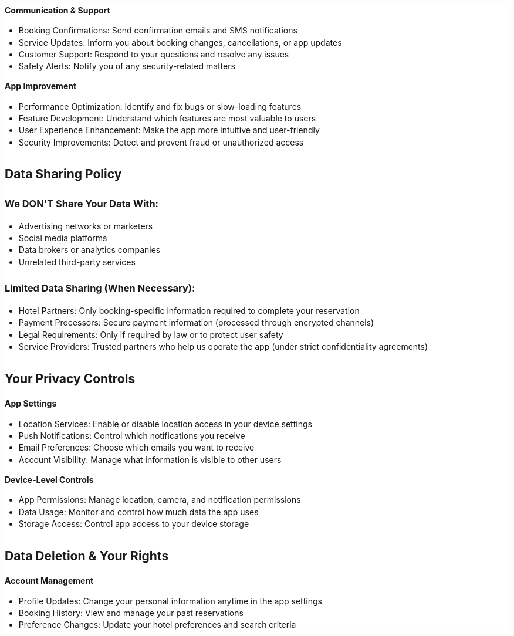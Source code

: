 **Communication & Support**

* Booking Confirmations: Send confirmation emails and SMS notifications
* Service Updates: Inform you about booking changes, cancellations, or app updates
* Customer Support: Respond to your questions and resolve any issues
* Safety Alerts: Notify you of any security-related matters

**App Improvement**

* Performance Optimization: Identify and fix bugs or slow-loading features
* Feature Development: Understand which features are most valuable to users
* User Experience Enhancement: Make the app more intuitive and user-friendly
* Security Improvements: Detect and prevent fraud or unauthorized access

## Data Sharing Policy

### We DON'T Share Your Data With:

* Advertising networks or marketers
* Social media platforms
* Data brokers or analytics companies
* Unrelated third-party services

### Limited Data Sharing (When Necessary):

* Hotel Partners: Only booking-specific information required to complete your reservation
* Payment Processors: Secure payment information (processed through encrypted channels)
* Legal Requirements: Only if required by law or to protect user safety
* Service Providers: Trusted partners who help us operate the app (under strict confidentiality agreements)

## Your Privacy Controls

**App Settings**

* Location Services: Enable or disable location access in your device settings
* Push Notifications: Control which notifications you receive
* Email Preferences: Choose which emails you want to receive
* Account Visibility: Manage what information is visible to other users

**Device-Level Controls**

* App Permissions: Manage location, camera, and notification permissions
* Data Usage: Monitor and control how much data the app uses
* Storage Access: Control app access to your device storage

## Data Deletion & Your Rights

**Account Management**

* Profile Updates: Change your personal information anytime in the app settings
* Booking History: View and manage your past reservations
* Preference Changes: Update your hotel preferences and search criteria
